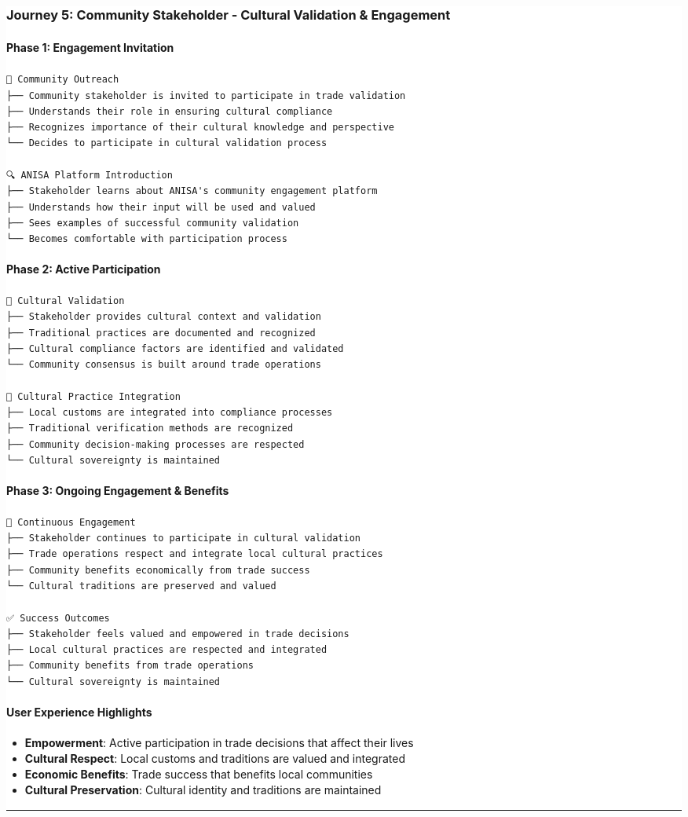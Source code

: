 
### **Journey 5: Community Stakeholder - Cultural Validation & Engagement**

#### **Phase 1: Engagement Invitation**
```
📢 Community Outreach
├── Community stakeholder is invited to participate in trade validation
├── Understands their role in ensuring cultural compliance
├── Recognizes importance of their cultural knowledge and perspective
└── Decides to participate in cultural validation process

🔍 ANISA Platform Introduction
├── Stakeholder learns about ANISA's community engagement platform
├── Understands how their input will be used and valued
├── Sees examples of successful community validation
└── Becomes comfortable with participation process
```

#### **Phase 2: Active Participation**
```
👥 Cultural Validation
├── Stakeholder provides cultural context and validation
├── Traditional practices are documented and recognized
├── Cultural compliance factors are identified and validated
└── Community consensus is built around trade operations

🎯 Cultural Practice Integration
├── Local customs are integrated into compliance processes
├── Traditional verification methods are recognized
├── Community decision-making processes are respected
└── Cultural sovereignty is maintained
```

#### **Phase 3: Ongoing Engagement & Benefits**
```
🔄 Continuous Engagement
├── Stakeholder continues to participate in cultural validation
├── Trade operations respect and integrate local cultural practices
├── Community benefits economically from trade success
└── Cultural traditions are preserved and valued

✅ Success Outcomes
├── Stakeholder feels valued and empowered in trade decisions
├── Local cultural practices are respected and integrated
├── Community benefits from trade operations
└── Cultural sovereignty is maintained
```

#### **User Experience Highlights**
- **Empowerment**: Active participation in trade decisions that affect their lives
- **Cultural Respect**: Local customs and traditions are valued and integrated
- **Economic Benefits**: Trade success that benefits local communities
- **Cultural Preservation**: Cultural identity and traditions are maintained

---